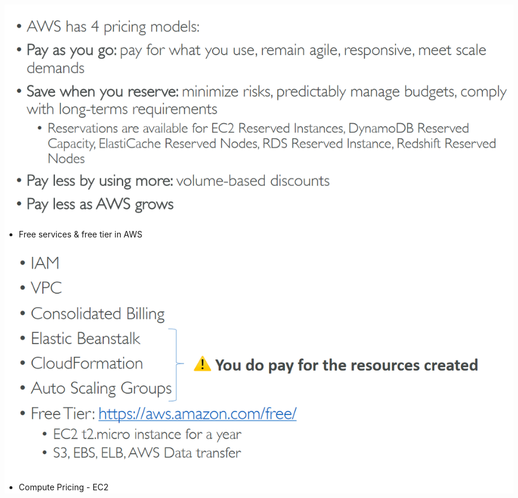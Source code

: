 ![../images/section18/Untitled%2011.png](../images/section18/Untitled%2011.png)

- Free services & free tier in AWS

    ![../images/section18/Untitled%2012.png](../images/section18/Untitled%2012.png)

- Compute Pricing - EC2
